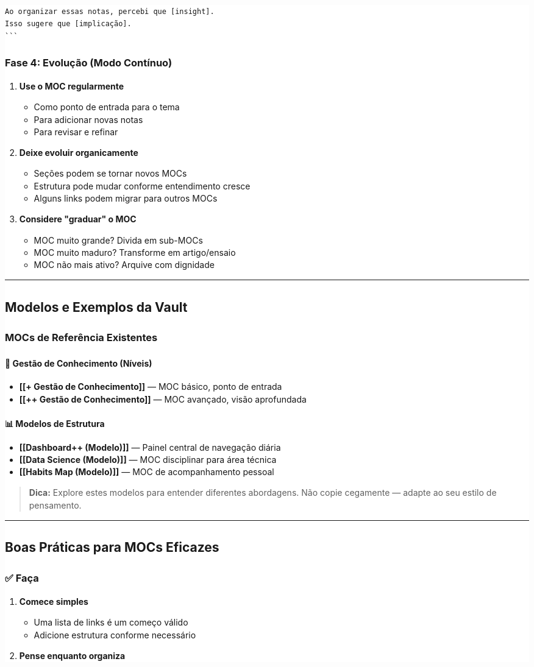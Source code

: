     Ao organizar essas notas, percebi que [insight].
    Isso sugere que [implicação].
    ```
    

### Fase 4: Evolução (Modo Contínuo)

1. **Use o MOC regularmente**
    
    - Como ponto de entrada para o tema
    - Para adicionar novas notas
    - Para revisar e refinar
2. **Deixe evoluir organicamente**
    
    - Seções podem se tornar novos MOCs
    - Estrutura pode mudar conforme entendimento cresce
    - Alguns links podem migrar para outros MOCs
3. **Considere "graduar" o MOC**
    
    - MOC muito grande? Divida em sub-MOCs
    - MOC muito maduro? Transforme em artigo/ensaio
    - MOC não mais ativo? Arquive com dignidade

---

## Modelos e Exemplos da Vault

### MOCs de Referência Existentes

#### 🌟 Gestão de Conhecimento (Níveis)

- **[[+ Gestão de Conhecimento]]** — MOC básico, ponto de entrada
- **[[++ Gestão de Conhecimento]]** — MOC avançado, visão aprofundada

#### 📊 Modelos de Estrutura

- **[[Dashboard++ (Modelo)]]** — Painel central de navegação diária
- **[[Data Science (Modelo)]]** — MOC disciplinar para área técnica
- **[[Habits Map (Modelo)]]** — MOC de acompanhamento pessoal

> **Dica:** Explore estes modelos para entender diferentes abordagens. Não copie cegamente — adapte ao seu estilo de pensamento.

---

## Boas Práticas para MOCs Eficazes

### ✅ Faça

1. **Comece simples**
    
    - Uma lista de links é um começo válido
    - Adicione estrutura conforme necessário
2. **Pense enquanto organiza**
    